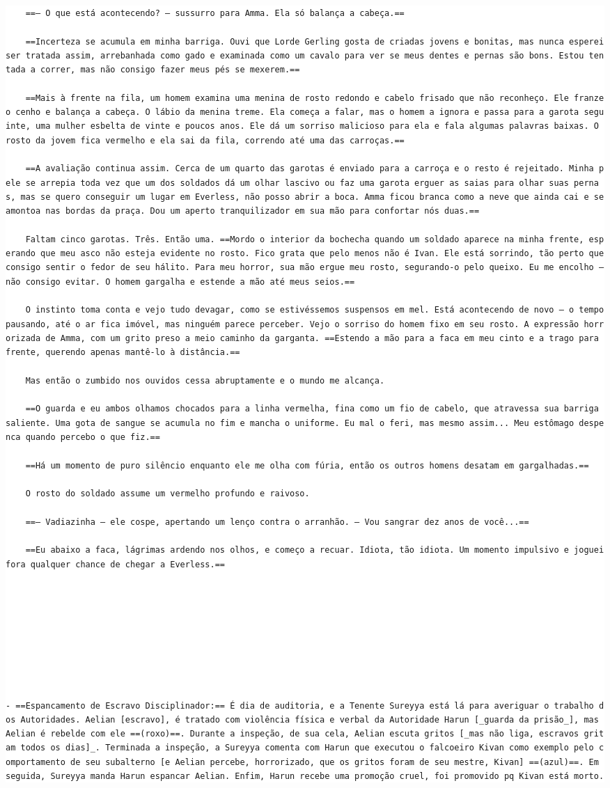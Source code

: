         ==— O que está acontecendo? — sussurro para Amma. Ela só balança a cabeça.==
        
        ==Incerteza se acumula em minha barriga. Ouvi que Lorde Gerling gosta de criadas jovens e bonitas, mas nunca esperei ser tratada assim, arrebanhada como gado e examinada como um cavalo para ver se meus dentes e pernas são bons. Estou tentada a correr, mas não consigo fazer meus pés se mexerem.==
        
        ==Mais à frente na fila, um homem examina uma menina de rosto redondo e cabelo frisado que não reconheço. Ele franze o cenho e balança a cabeça. O lábio da menina treme. Ela começa a falar, mas o homem a ignora e passa para a garota seguinte, uma mulher esbelta de vinte e poucos anos. Ele dá um sorriso malicioso para ela e fala algumas palavras baixas. O rosto da jovem fica vermelho e ela sai da fila, correndo até uma das carroças.==
        
        ==A avaliação continua assim. Cerca de um quarto das garotas é enviado para a carroça e o resto é rejeitado. Minha pele se arrepia toda vez que um dos soldados dá um olhar lascivo ou faz uma garota erguer as saias para olhar suas pernas, mas se quero conseguir um lugar em Everless, não posso abrir a boca. Amma ficou branca como a neve que ainda cai e se amontoa nas bordas da praça. Dou um aperto tranquilizador em sua mão para confortar nós duas.==
        
        Faltam cinco garotas. Três. Então uma. ==Mordo o interior da bochecha quando um soldado aparece na minha frente, esperando que meu asco não esteja evidente no rosto. Fico grata que pelo menos não é Ivan. Ele está sorrindo, tão perto que consigo sentir o fedor de seu hálito. Para meu horror, sua mão ergue meu rosto, segurando-o pelo queixo. Eu me encolho — não consigo evitar. O homem gargalha e estende a mão até meus seios.==
        
        O instinto toma conta e vejo tudo devagar, como se estivéssemos suspensos em mel. Está acontecendo de novo — o tempo pausando, até o ar fica imóvel, mas ninguém parece perceber. Vejo o sorriso do homem fixo em seu rosto. A expressão horrorizada de Amma, com um grito preso a meio caminho da garganta. ==Estendo a mão para a faca em meu cinto e a trago para frente, querendo apenas mantê-lo à distância.==
        
        Mas então o zumbido nos ouvidos cessa abruptamente e o mundo me alcança.
        
        ==O guarda e eu ambos olhamos chocados para a linha vermelha, fina como um fio de cabelo, que atravessa sua barriga saliente. Uma gota de sangue se acumula no fim e mancha o uniforme. Eu mal o feri, mas mesmo assim... Meu estômago despenca quando percebo o que fiz.==
        
        ==Há um momento de puro silêncio enquanto ele me olha com fúria, então os outros homens desatam em gargalhadas.==
        
        O rosto do soldado assume um vermelho profundo e raivoso.
        
        ==— Vadiazinha — ele cospe, apertando um lenço contra o arranhão. — Vou sangrar dez anos de você...==
        
        ==Eu abaixo a faca, lágrimas ardendo nos olhos, e começo a recuar. Idiota, tão idiota. Um momento impulsivo e joguei fora qualquer chance de chegar a Everless.==
        
          
        
          
        
          
        
          
        
    - ==Espancamento de Escravo Disciplinador:== É dia de auditoria, e a Tenente Sureyya está lá para averiguar o trabalho dos Autoridades. Aelian [escravo], é tratado com violência física e verbal da Autoridade Harun [_guarda da prisão_], mas Aelian é rebelde com ele ==(roxo)==. Durante a inspeção, de sua cela, Aelian escuta gritos [_mas não liga, escravos gritam todos os dias]_. Terminada a inspeção, a Sureyya comenta com Harun que executou o falcoeiro Kivan como exemplo pelo comportamento de seu subalterno [e Aelian percebe, horrorizado, que os gritos foram de seu mestre, Kivan] ==(azul)==. Em seguida, Sureyya manda Harun espancar Aelian. Enfim, Harun recebe uma promoção cruel, foi promovido pq Kivan está morto.
        